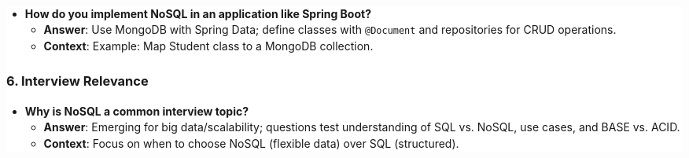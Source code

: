 - **How do you implement NoSQL in an application like Spring Boot?**
  - **Answer**: Use MongoDB with Spring Data; define classes with `@Document` and repositories for CRUD operations.
  - **Context**: Example: Map Student class to a MongoDB collection.

### 6. Interview Relevance
- **Why is NoSQL a common interview topic?**
  - **Answer**: Emerging for big data/scalability; questions test understanding of SQL vs. NoSQL, use cases, and BASE vs. ACID.
  - **Context**: Focus on when to choose NoSQL (flexible data) over SQL (structured).
